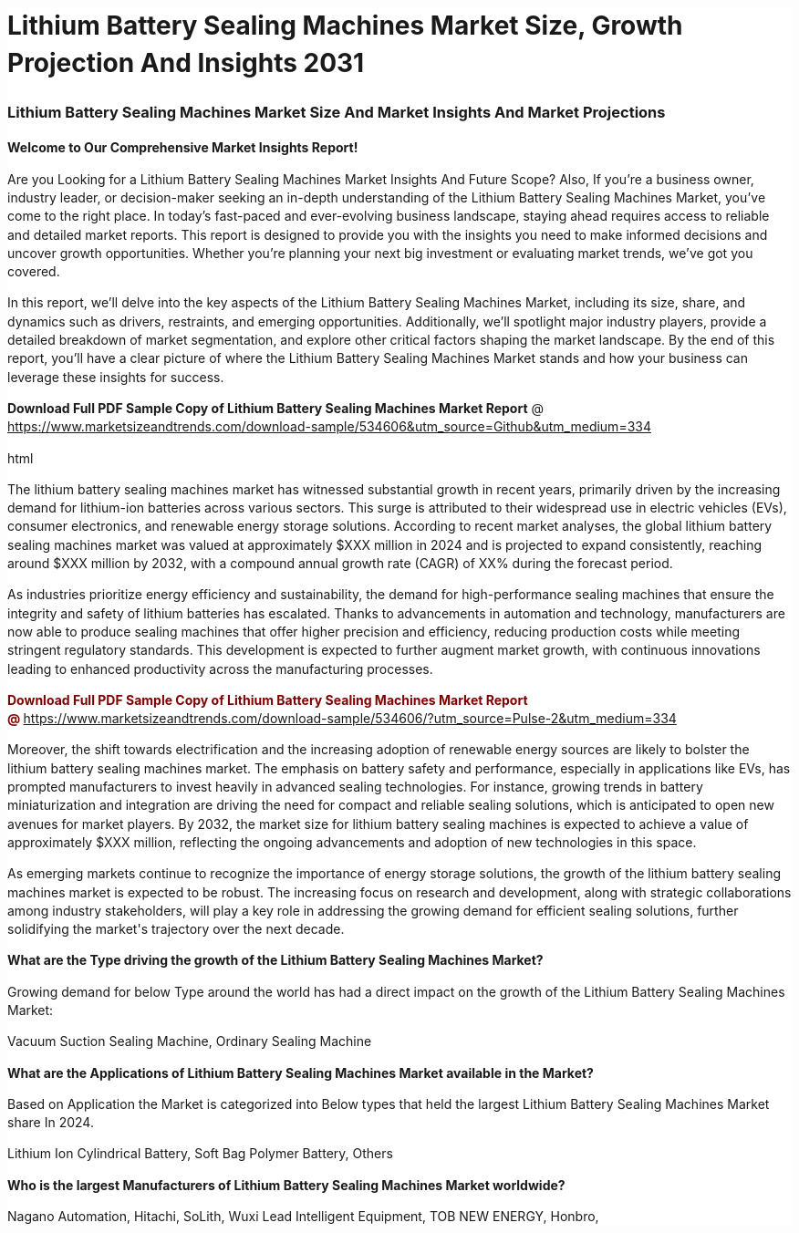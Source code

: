 <h1> Lithium Battery Sealing Machines Market Size, Growth Projection And Insights 2031</h1><div class="" data-test-id=""><h3><span class="">Lithium Battery Sealing Machines Market Size And Market Insights And Market Projections</span></h3></div><div class="" data-test-id=""><p><strong>Welcome to Our Comprehensive Market Insights Report!</strong></p><p>Are you Looking for a Lithium Battery Sealing Machines Market Insights And Future Scope? Also, If you&rsquo;re a business owner, industry leader, or decision-maker seeking an in-depth understanding of the Lithium Battery Sealing Machines Market, you&rsquo;ve come to the right place. In today&rsquo;s fast-paced and ever-evolving business landscape, staying ahead requires access to reliable and detailed market reports. This report is designed to provide you with the insights you need to make informed decisions and uncover growth opportunities. Whether you&rsquo;re planning your next big investment or evaluating market trends, we&rsquo;ve got you covered.</p><p>In this report, we&rsquo;ll delve into the key aspects of the Lithium Battery Sealing Machines Market, including its size, share, and dynamics such as drivers, restraints, and emerging opportunities. Additionally, we&rsquo;ll spotlight major industry players, provide a detailed breakdown of market segmentation, and explore other critical factors shaping the market landscape. By the end of this report, you&rsquo;ll have a clear picture of where the Lithium Battery Sealing Machines Market stands and how your business can leverage these insights for success.</p><p><strong>Download Full PDF Sample Copy of Lithium Battery Sealing Machines Market Report</strong> @ <a href="https://www.marketsizeandtrends.com/download-sample/534606&utm_source=Github&utm_medium=334" target="_blank">https://www.marketsizeandtrends.com/download-sample/534606&utm_source=Github&utm_medium=334</a></p></div><div class="" data-test-id=""><p><span class="">html<p>The lithium battery sealing machines market has witnessed substantial growth in recent years, primarily driven by the increasing demand for lithium-ion batteries across various sectors. This surge is attributed to their widespread use in electric vehicles (EVs), consumer electronics, and renewable energy storage solutions. According to recent market analyses, the global lithium battery sealing machines market was valued at approximately $XXX million in 2024 and is projected to expand consistently, reaching around $XXX million by 2032, with a compound annual growth rate (CAGR) of XX% during the forecast period.</p><p>As industries prioritize energy efficiency and sustainability, the demand for high-performance sealing machines that ensure the integrity and safety of lithium batteries has escalated. Thanks to advancements in automation and technology, manufacturers are now able to produce sealing machines that offer higher precision and efficiency, reducing production costs while meeting stringent regulatory standards. This development is expected to further augment market growth, with continuous innovations leading to enhanced productivity across the manufacturing processes.</p><p><strong><span style="color: #800000;">Download Full PDF Sample Copy of Lithium Battery Sealing Machines Market Report @</span>&nbsp;</strong><a href="https://www.marketsizeandtrends.com/download-sample/534606/?utm_source=Pulse-2&amp;utm_medium=334">https://www.marketsizeandtrends.com/download-sample/534606/?utm_source=Pulse-2&amp;utm_medium=334</a></p><p>Moreover, the shift towards electrification and the increasing adoption of renewable energy sources are likely to bolster the lithium battery sealing machines market. The emphasis on battery safety and performance, especially in applications like EVs, has prompted manufacturers to invest heavily in advanced sealing technologies. For instance, growing trends in battery miniaturization and integration are driving the need for compact and reliable sealing solutions, which is anticipated to open new avenues for market players. By 2032, the market size for lithium battery sealing machines is expected to achieve a value of approximately $XXX million, reflecting the ongoing advancements and adoption of new technologies in this space.</p><p>As emerging markets continue to recognize the importance of energy storage solutions, the growth of the lithium battery sealing machines market is expected to be robust. The increasing focus on research and development, along with strategic collaborations among industry stakeholders, will play a key role in addressing the growing demand for efficient sealing solutions, further solidifying the market's trajectory over the next decade.</p></span></p><p><strong><span class="">What are the&nbsp;Type driving the growth of the Lithium Battery Sealing Machines Market?</span></strong></p></div><div class="" data-test-id=""><p><span class="">Growing demand for below Type around the world has had a direct impact on the growth of the Lithium Battery Sealing Machines Market:</span></p></div><div class="" data-test-id=""><p>Vacuum Suction Sealing Machine, Ordinary Sealing Machine</p><p><span class=""><strong>What are the&nbsp;Applications&nbsp;of Lithium Battery Sealing Machines Market available in the Market?</strong></span></p></div><div class="" data-test-id=""><p><span class="">Based on Application the Market is categorized into Below types that held the largest Lithium Battery Sealing Machines Market share In 2024.</span></p></div><div class="" data-test-id=""><p><span class="">Lithium Ion Cylindrical Battery, Soft Bag Polymer Battery, Others</span></p><p><span class=""><strong>Who is the largest Manufacturers of Lithium Battery Sealing Machines Market worldwide?</strong></span></p></div><div class="" data-test-id=""><p><span class="">Nagano Automation, Hitachi, SoLith, Wuxi Lead Intelligent Equipment, TOB NEW ENERGY, Honbro,